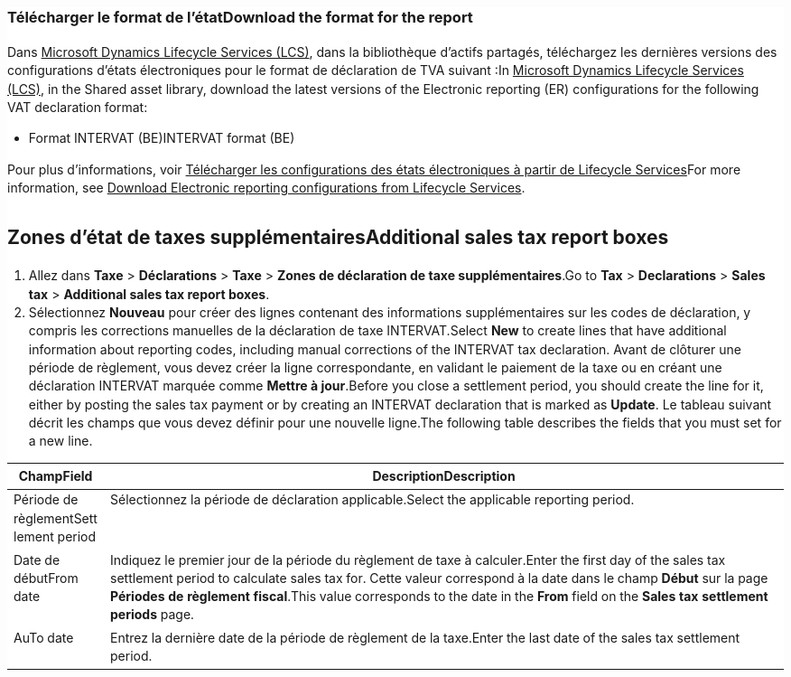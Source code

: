 ### <a name="download-the-format-for-the-report"></a><span data-ttu-id="58a64-313">Télécharger le format de l’état</span><span class="sxs-lookup"><span data-stu-id="58a64-313">Download the format for the report</span></span>

<span data-ttu-id="58a64-314">Dans [Microsoft Dynamics Lifecycle Services (LCS)](https://lcs.dynamics.com/V2), dans la bibliothèque d’actifs partagés, téléchargez les dernières versions des configurations d’états électroniques pour le format de déclaration de TVA suivant :</span><span class="sxs-lookup"><span data-stu-id="58a64-314">In [Microsoft Dynamics Lifecycle Services (LCS)](https://lcs.dynamics.com/V2), in the Shared asset library, download the latest versions of the Electronic reporting (ER) configurations for the following VAT declaration format:</span></span>

-   <span data-ttu-id="58a64-315">Format INTERVAT (BE)</span><span class="sxs-lookup"><span data-stu-id="58a64-315">INTERVAT format (BE)</span></span>

<span data-ttu-id="58a64-316">Pour plus d’informations, voir [Télécharger les configurations des états électroniques à partir de Lifecycle Services](https://docs.microsoft.com/dynamics365/dev-itpro/analytics/download-electronic-reporting-configuration-lcs)</span><span class="sxs-lookup"><span data-stu-id="58a64-316">For more information, see [Download Electronic reporting configurations from Lifecycle Services](https://docs.microsoft.com/dynamics365/dev-itpro/analytics/download-electronic-reporting-configuration-lcs).</span></span>

## <a name="additional-sales-tax-report-boxes"></a><span data-ttu-id="58a64-317">Zones d’état de taxes supplémentaires</span><span class="sxs-lookup"><span data-stu-id="58a64-317">Additional sales tax report boxes</span></span>

1.  <span data-ttu-id="58a64-318">Allez dans **Taxe** \> **Déclarations** \> **Taxe** \> **Zones de déclaration de taxe supplémentaires**.</span><span class="sxs-lookup"><span data-stu-id="58a64-318">Go to **Tax** \> **Declarations** \> **Sales tax** \> **Additional sales tax report boxes**.</span></span>
2.  <span data-ttu-id="58a64-319">Sélectionnez **Nouveau** pour créer des lignes contenant des informations supplémentaires sur les codes de déclaration, y compris les corrections manuelles de la déclaration de taxe INTERVAT.</span><span class="sxs-lookup"><span data-stu-id="58a64-319">Select **New** to create lines that have additional information about reporting codes, including manual corrections of the INTERVAT tax declaration.</span></span> <span data-ttu-id="58a64-320">Avant de clôturer une période de règlement, vous devez créer la ligne correspondante, en validant le paiement de la taxe ou en créant une déclaration INTERVAT marquée comme **Mettre à jour**.</span><span class="sxs-lookup"><span data-stu-id="58a64-320">Before you close a settlement period, you should create the line for it, either by posting the sales tax payment or by creating an INTERVAT declaration that is marked as **Update**.</span></span> <span data-ttu-id="58a64-321">Le tableau suivant décrit les champs que vous devez définir pour une nouvelle ligne.</span><span class="sxs-lookup"><span data-stu-id="58a64-321">The following table describes the fields that you must set for a new line.</span></span>

| <span data-ttu-id="58a64-322">**Champ**</span><span class="sxs-lookup"><span data-stu-id="58a64-322">**Field**</span></span>         | <span data-ttu-id="58a64-323">**Description**</span><span class="sxs-lookup"><span data-stu-id="58a64-323">**Description**</span></span>                                                                                                                                                                           |
|-------------------|-------------------------------------------------------------------------------------------------------------------------------------------------------------------------------------------|
| <span data-ttu-id="58a64-324">Période de règlement</span><span class="sxs-lookup"><span data-stu-id="58a64-324">Settlement period</span></span> | <span data-ttu-id="58a64-325">Sélectionnez la période de déclaration applicable.</span><span class="sxs-lookup"><span data-stu-id="58a64-325">Select the applicable reporting period.</span></span>                                                                                                                                                   |
| <span data-ttu-id="58a64-326">Date de début</span><span class="sxs-lookup"><span data-stu-id="58a64-326">From date</span></span>         | <span data-ttu-id="58a64-327">Indiquez le premier jour de la période du règlement de taxe à calculer.</span><span class="sxs-lookup"><span data-stu-id="58a64-327">Enter the first day of the sales tax settlement period to calculate sales tax for.</span></span> <span data-ttu-id="58a64-328">Cette valeur correspond à la date dans le champ **Début** sur la page **Périodes de règlement fiscal**.</span><span class="sxs-lookup"><span data-stu-id="58a64-328">This value corresponds to the date in the **From** field on the **Sales tax settlement periods** page.</span></span> |
| <span data-ttu-id="58a64-329">Au</span><span class="sxs-lookup"><span data-stu-id="58a64-329">To date</span></span>           | <span data-ttu-id="58a64-330">Entrez la dernière date de la période de règlement de la taxe.</span><span class="sxs-lookup"><span data-stu-id="58a64-330">Enter the last date of the sales tax settlement period.</span></span>                                                                                                                                   |
